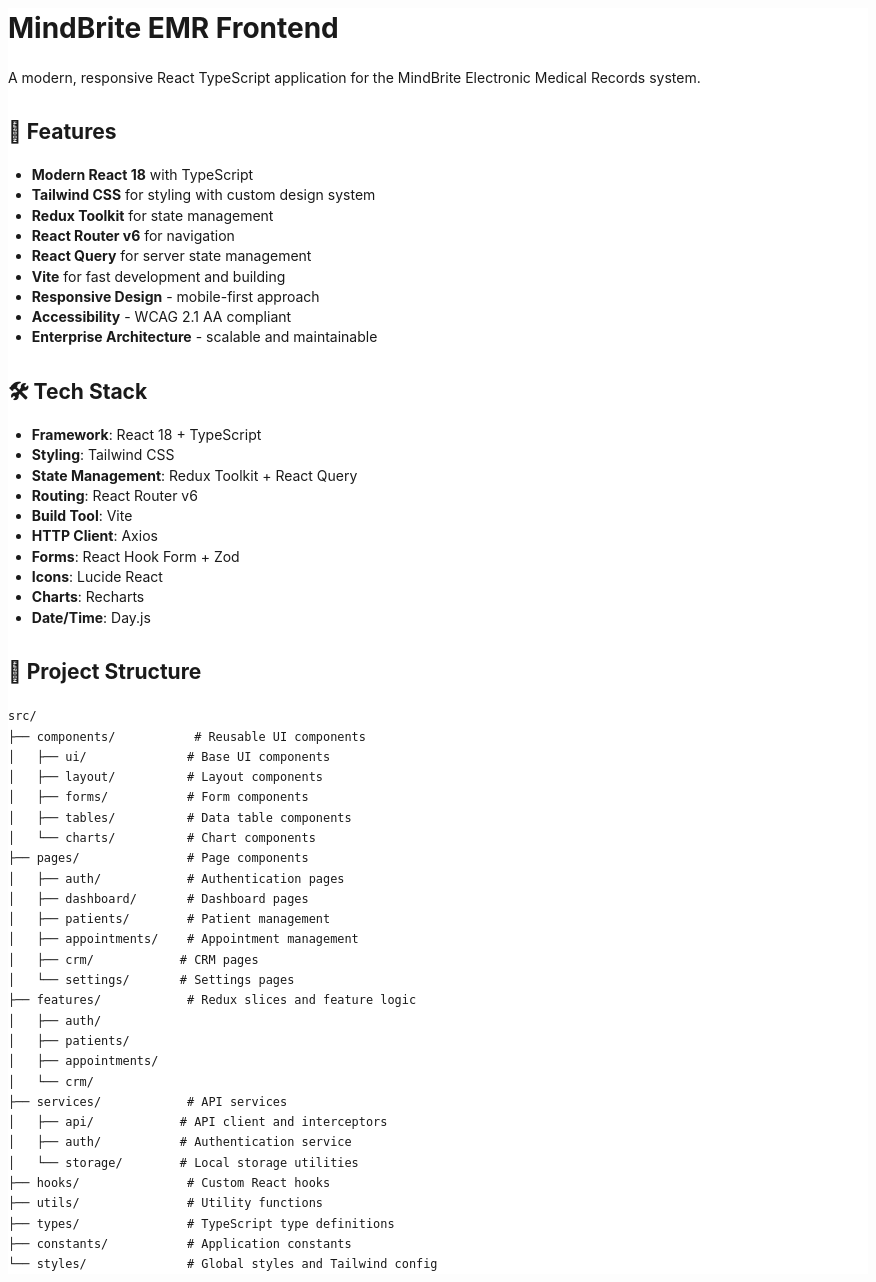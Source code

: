 # MindBrite EMR Frontend

A modern, responsive React TypeScript application for the MindBrite Electronic Medical Records system.

## 🚀 Features

- **Modern React 18** with TypeScript
- **Tailwind CSS** for styling with custom design system
- **Redux Toolkit** for state management
- **React Router v6** for navigation
- **React Query** for server state management
- **Vite** for fast development and building
- **Responsive Design** - mobile-first approach
- **Accessibility** - WCAG 2.1 AA compliant
- **Enterprise Architecture** - scalable and maintainable

## 🛠 Tech Stack

- **Framework**: React 18 + TypeScript
- **Styling**: Tailwind CSS
- **State Management**: Redux Toolkit + React Query
- **Routing**: React Router v6
- **Build Tool**: Vite
- **HTTP Client**: Axios
- **Forms**: React Hook Form + Zod
- **Icons**: Lucide React
- **Charts**: Recharts
- **Date/Time**: Day.js

## 📁 Project Structure

```
src/
├── components/           # Reusable UI components
│   ├── ui/              # Base UI components
│   ├── layout/          # Layout components
│   ├── forms/           # Form components
│   ├── tables/          # Data table components
│   └── charts/          # Chart components
├── pages/               # Page components
│   ├── auth/            # Authentication pages
│   ├── dashboard/       # Dashboard pages
│   ├── patients/        # Patient management
│   ├── appointments/    # Appointment management
│   ├── crm/            # CRM pages
│   └── settings/       # Settings pages
├── features/            # Redux slices and feature logic
│   ├── auth/
│   ├── patients/
│   ├── appointments/
│   └── crm/
├── services/            # API services
│   ├── api/            # API client and interceptors
│   ├── auth/           # Authentication service
│   └── storage/        # Local storage utilities
├── hooks/               # Custom React hooks
├── utils/               # Utility functions
├── types/               # TypeScript type definitions
├── constants/           # Application constants
└── styles/              # Global styles and Tailwind config
```
